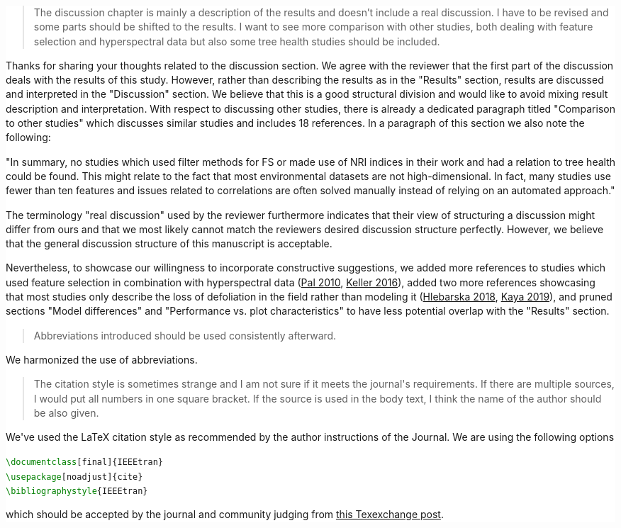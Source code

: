 > The discussion chapter is mainly a description of the results and doesn’t include a real discussion. I have to be revised and some parts should be shifted to the results. I want to see more comparison with other studies, both dealing with feature selection and hyperspectral data but also some tree health studies should be included.

Thanks for sharing your thoughts related to the discussion section.
We agree with the reviewer that the first part of the discussion deals with the results of this study.
However, rather than describing the results as in the "Results" section, results are discussed and interpreted in the "Discussion" section.
We believe that this is a good structural division and would like to avoid mixing result description and interpretation.
With respect to discussing other studies, there is already a dedicated paragraph titled "Comparison to other studies" which discusses similar studies and includes 18 references.
In a paragraph of this section we also note the following:

"In summary, no studies which used filter methods for FS or made use of NRI indices in their work and had a relation to tree health could be found.
This might relate to the fact that most environmental datasets are not high-dimensional.
In fact, many studies use fewer than ten features and issues related to correlations are often solved manually instead of relying on an automated approach."

The terminology "real discussion" used by the reviewer furthermore indicates that their view of structuring a discussion might differ from ours and that we most likely cannot match the reviewers desired discussion structure perfectly.
However, we believe that the general discussion structure of this manuscript is acceptable.

Nevertheless, to showcase our willingness to incorporate constructive suggestions, we added more references to studies which used feature selection in combination with hyperspectral data ([Pal 2010](https://ieeexplore.ieee.org/abstract/document/5419028?casa_token=MpK3WG8ZqLEAAAAA:E7cICk6rfmT8H8jf4rzyFLPR0ijL5rm_idUOix_WvJyOB6uiZqAwanqkrSd8cIpvHT4lHxMMcd_w), [Keller 2016](https://ieeexplore.ieee.org/abstract/document/8071759)), added two more references showcasing that most studies only describe the loss of defoliation in the field rather than modeling it ([Hlebarska 2018](https://www.cabdirect.org/cabdirect/abstract/20183376613), [Kaya 2019](https://doaj.org/article/3d9b8162586c480caea4dd3e04753868)), and pruned sections "Model differences" and "Performance vs. plot characteristics" to have less potential overlap with the "Results" section.

> Abbreviations introduced should be used consistently afterward.

We harmonized the use of abbreviations.

> The citation style is sometimes strange and I am not sure if it meets the journal's requirements. If there are multiple sources, I would put all numbers in one square bracket. If the source is used in the body text, I think the name of the author should be also given.

We've used the LaTeX citation style as recommended by the author instructions of the Journal.
We are using the following options

```tex
\documentclass[final]{IEEEtran}
\usepackage[noadjust]{cite}
\bibliographystyle{IEEEtran}
```

which should be accepted by the journal and community judging from [this Texexchange post](https://tex.stackexchange.com/a/44086/104937).
